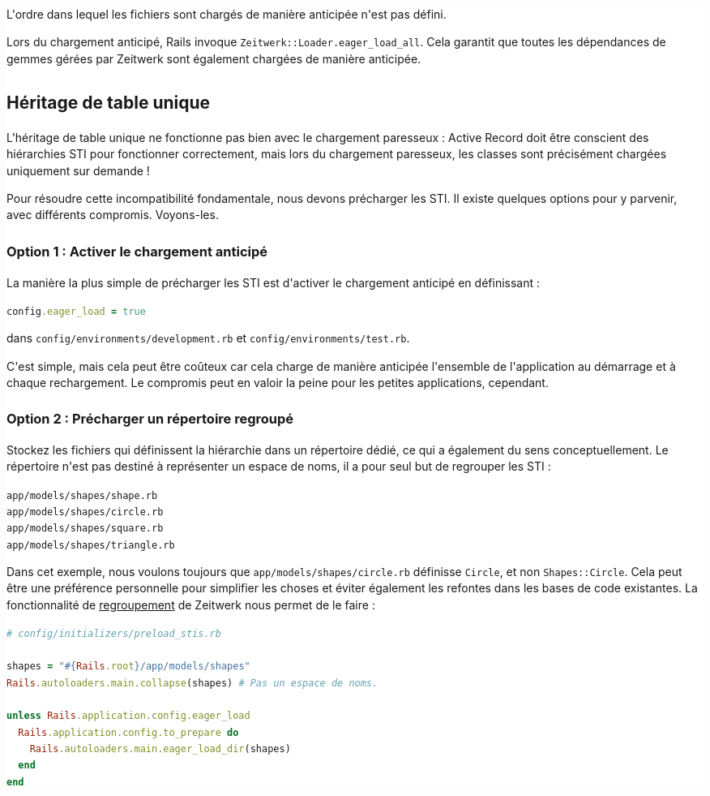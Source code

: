 L'ordre dans lequel les fichiers sont chargés de manière anticipée n'est pas défini.

Lors du chargement anticipé, Rails invoque `Zeitwerk::Loader.eager_load_all`. Cela garantit que toutes les dépendances de gemmes gérées par Zeitwerk sont également chargées de manière anticipée.



Héritage de table unique
------------------------

L'héritage de table unique ne fonctionne pas bien avec le chargement paresseux : Active Record doit être conscient des hiérarchies STI pour fonctionner correctement, mais lors du chargement paresseux, les classes sont précisément chargées uniquement sur demande !

Pour résoudre cette incompatibilité fondamentale, nous devons précharger les STI. Il existe quelques options pour y parvenir, avec différents compromis. Voyons-les.

### Option 1 : Activer le chargement anticipé

La manière la plus simple de précharger les STI est d'activer le chargement anticipé en définissant :

```ruby
config.eager_load = true
```

dans `config/environments/development.rb` et `config/environments/test.rb`.

C'est simple, mais cela peut être coûteux car cela charge de manière anticipée l'ensemble de l'application au démarrage et à chaque rechargement. Le compromis peut en valoir la peine pour les petites applications, cependant.

### Option 2 : Précharger un répertoire regroupé

Stockez les fichiers qui définissent la hiérarchie dans un répertoire dédié, ce qui a également du sens conceptuellement. Le répertoire n'est pas destiné à représenter un espace de noms, il a pour seul but de regrouper les STI :

```
app/models/shapes/shape.rb
app/models/shapes/circle.rb
app/models/shapes/square.rb
app/models/shapes/triangle.rb
```

Dans cet exemple, nous voulons toujours que `app/models/shapes/circle.rb` définisse `Circle`, et non `Shapes::Circle`. Cela peut être une préférence personnelle pour simplifier les choses et éviter également les refontes dans les bases de code existantes. La fonctionnalité de [regroupement](https://github.com/fxn/zeitwerk#collapsing-directories) de Zeitwerk nous permet de le faire :

```ruby
# config/initializers/preload_stis.rb

shapes = "#{Rails.root}/app/models/shapes"
Rails.autoloaders.main.collapse(shapes) # Pas un espace de noms.

unless Rails.application.config.eager_load
  Rails.application.config.to_prepare do
    Rails.autoloaders.main.eager_load_dir(shapes)
  end
end
```
